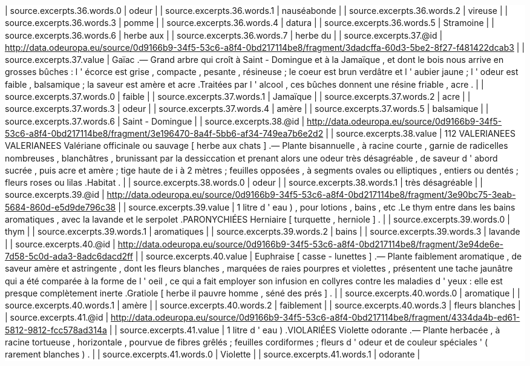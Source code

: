 | source.excerpts.36.words.0 | odeur |
| source.excerpts.36.words.1 | nauséabonde |
| source.excerpts.36.words.2 | vireuse |
| source.excerpts.36.words.3 | pomme |
| source.excerpts.36.words.4 | datura |
| source.excerpts.36.words.5 | Stramoine |
| source.excerpts.36.words.6 | herbe aux |
| source.excerpts.36.words.7 | herbe du |
| source.excerpts.37.@id | http://data.odeuropa.eu/source/0d9166b9-34f5-53c6-a8f4-0bd217114be8/fragment/3dadcffa-60d3-5be2-8f27-f481422dcab3 |
| source.excerpts.37.value | Gaïac .— Grand arbre qui croît à Saint - Domingue et à la Jamaïque , et dont le bois nous arrive en grosses bûches : l ' écorce est grise , compacte , pesante , résineuse ; le coeur est brun verdâtre et l ' aubier jaune ; l ' odeur est faible , balsamique ; la saveur est amère et acre .Traitées par l ' alcool , ces bûches donnent une résine friable , acre . |
| source.excerpts.37.words.0 | faible |
| source.excerpts.37.words.1 | Jamaïque |
| source.excerpts.37.words.2 | acre |
| source.excerpts.37.words.3 | odeur |
| source.excerpts.37.words.4 | amère |
| source.excerpts.37.words.5 | balsamique |
| source.excerpts.37.words.6 | Saint - Domingue |
| source.excerpts.38.@id | http://data.odeuropa.eu/source/0d9166b9-34f5-53c6-a8f4-0bd217114be8/fragment/3e196470-8a4f-5bb6-af34-749ea7b6e2d2 |
| source.excerpts.38.value | 112 VALERIANEES VALERIANEES Valériane officinale ou sauvage [ herbe aux chats ] .— Plante bisannuelle , à racine courte , garnie de radicelles nombreuses , blanchâtres , brunissant par la dessiccation et prenant alors une odeur très désagréable , de saveur d ' abord sucrée , puis acre et amère ; tige haute de i à 2 mètres ; feuilles opposées , à segments ovales ou elliptiques , entiers ou dentés ; fleurs roses ou lilas .Habitat . |
| source.excerpts.38.words.0 | odeur |
| source.excerpts.38.words.1 | très désagréable |
| source.excerpts.39.@id | http://data.odeuropa.eu/source/0d9166b9-34f5-53c6-a8f4-0bd217114be8/fragment/3e90bc75-3eab-5684-860d-e5d9de796c38 |
| source.excerpts.39.value | 1 litre d ' eau ) , pour lotions , bains , etc .Le thym entre dans les bains aromatiques , avec la lavande et le serpolet .PARONYCHIÉES Herniaire [ turquette , herniole ] . |
| source.excerpts.39.words.0 | thym |
| source.excerpts.39.words.1 | aromatiques |
| source.excerpts.39.words.2 | bains |
| source.excerpts.39.words.3 | lavande |
| source.excerpts.40.@id | http://data.odeuropa.eu/source/0d9166b9-34f5-53c6-a8f4-0bd217114be8/fragment/3e94de6e-7d58-5c0d-ada3-8adc6dacd2ff |
| source.excerpts.40.value | Euphraise [ casse - lunettes ] .— Plante faiblement aromatique , de saveur amère et astringente , dont les fleurs blanches , marquées de raies pourpres et violettes , présentent une tache jaunâtre qui a été comparée à la forme de l ' oeil , ce qui a fait employer son infusion en collyres contre les maladies d ' yeux : elle est presque complètement inerte .Gratiole [ herbe il pauvre homme , séné des prés ] . |
| source.excerpts.40.words.0 | aromatique |
| source.excerpts.40.words.1 | amère |
| source.excerpts.40.words.2 | faiblement |
| source.excerpts.40.words.3 | fleurs blanches |
| source.excerpts.41.@id | http://data.odeuropa.eu/source/0d9166b9-34f5-53c6-a8f4-0bd217114be8/fragment/4334da4b-ed61-5812-9812-fcc578ad314a |
| source.excerpts.41.value | 1 litre d ' eau ) .VIOLARIÉES Violette odorante .— Plante herbacée , à racine tortueuse , horizontale , pourvue de fibres grêlés ; feuilles cordiformes ; fleurs d ' odeur et de couleur spéciales ' ( rarement blanches ) . |
| source.excerpts.41.words.0 | Violette |
| source.excerpts.41.words.1 | odorante |